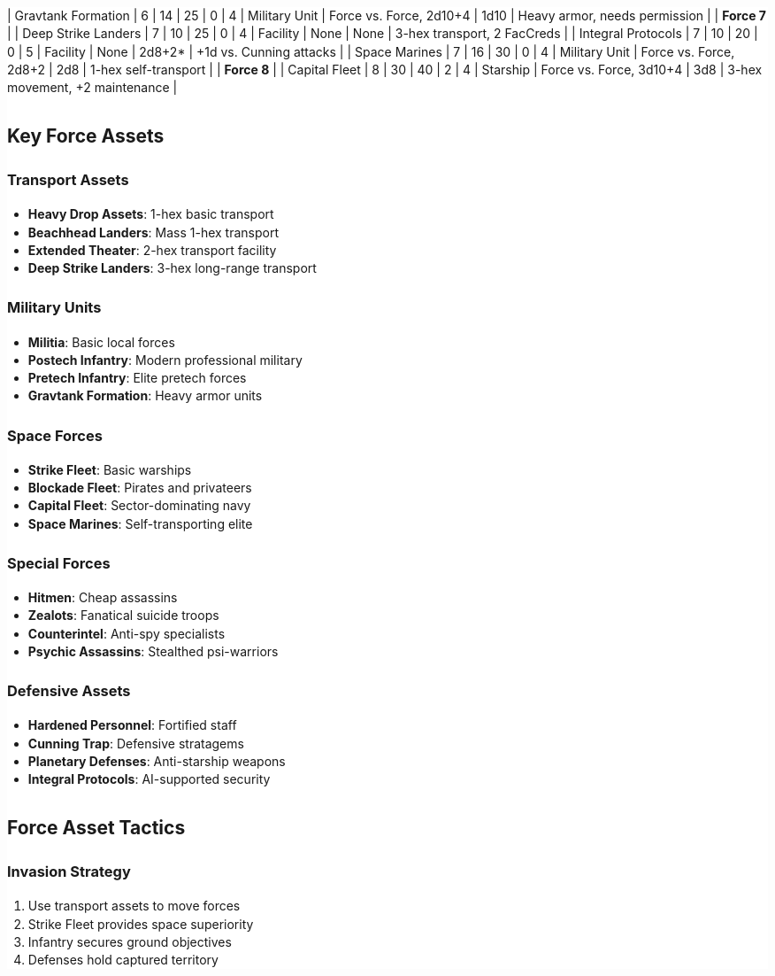 | Gravtank Formation | 6 | 14 | 25 | 0 | 4 | Military Unit | Force vs. Force, 2d10+4 | 1d10 | Heavy armor, needs permission |
| **Force 7** |
| Deep Strike Landers | 7 | 10 | 25 | 0 | 4 | Facility | None | None | 3-hex transport, 2 FacCreds |
| Integral Protocols | 7 | 10 | 20 | 0 | 5 | Facility | None | 2d8+2* | +1d vs. Cunning attacks |
| Space Marines | 7 | 16 | 30 | 0 | 4 | Military Unit | Force vs. Force, 2d8+2 | 2d8 | 1-hex self-transport |
| **Force 8** |
| Capital Fleet | 8 | 30 | 40 | 2 | 4 | Starship | Force vs. Force, 3d10+4 | 3d8 | 3-hex movement, +2 maintenance |

## Key Force Assets

### Transport Assets
- **Heavy Drop Assets**: 1-hex basic transport
- **Beachhead Landers**: Mass 1-hex transport
- **Extended Theater**: 2-hex transport facility
- **Deep Strike Landers**: 3-hex long-range transport

### Military Units
- **Militia**: Basic local forces
- **Postech Infantry**: Modern professional military
- **Pretech Infantry**: Elite pretech forces
- **Gravtank Formation**: Heavy armor units

### Space Forces
- **Strike Fleet**: Basic warships
- **Blockade Fleet**: Pirates and privateers
- **Capital Fleet**: Sector-dominating navy
- **Space Marines**: Self-transporting elite

### Special Forces
- **Hitmen**: Cheap assassins
- **Zealots**: Fanatical suicide troops
- **Counterintel**: Anti-spy specialists
- **Psychic Assassins**: Stealthed psi-warriors

### Defensive Assets
- **Hardened Personnel**: Fortified staff
- **Cunning Trap**: Defensive stratagems
- **Planetary Defenses**: Anti-starship weapons
- **Integral Protocols**: AI-supported security

## Force Asset Tactics

### Invasion Strategy
1. Use transport assets to move forces
2. Strike Fleet provides space superiority
3. Infantry secures ground objectives
4. Defenses hold captured territory
